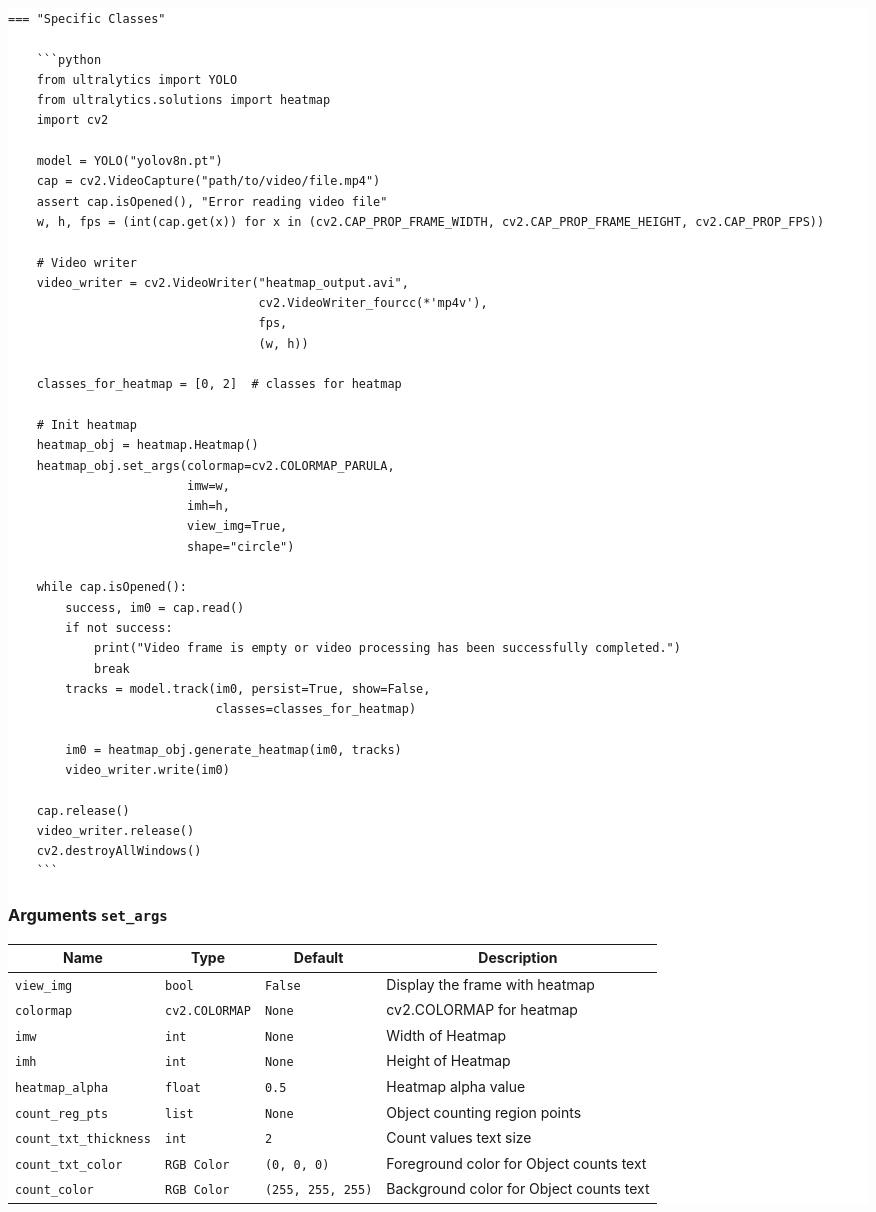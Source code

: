     === "Specific Classes"

        ```python
        from ultralytics import YOLO
        from ultralytics.solutions import heatmap
        import cv2

        model = YOLO("yolov8n.pt")
        cap = cv2.VideoCapture("path/to/video/file.mp4")
        assert cap.isOpened(), "Error reading video file"
        w, h, fps = (int(cap.get(x)) for x in (cv2.CAP_PROP_FRAME_WIDTH, cv2.CAP_PROP_FRAME_HEIGHT, cv2.CAP_PROP_FPS))

        # Video writer
        video_writer = cv2.VideoWriter("heatmap_output.avi",
                                       cv2.VideoWriter_fourcc(*'mp4v'),
                                       fps,
                                       (w, h))

        classes_for_heatmap = [0, 2]  # classes for heatmap

        # Init heatmap
        heatmap_obj = heatmap.Heatmap()
        heatmap_obj.set_args(colormap=cv2.COLORMAP_PARULA,
                             imw=w,
                             imh=h,
                             view_img=True,
                             shape="circle")

        while cap.isOpened():
            success, im0 = cap.read()
            if not success:
                print("Video frame is empty or video processing has been successfully completed.")
                break
            tracks = model.track(im0, persist=True, show=False,
                                 classes=classes_for_heatmap)

            im0 = heatmap_obj.generate_heatmap(im0, tracks)
            video_writer.write(im0)

        cap.release()
        video_writer.release()
        cv2.destroyAllWindows()
        ```

### Arguments `set_args`

| Name                  | Type           | Default           | Description                                               |
|-----------------------|----------------|-------------------|-----------------------------------------------------------|
| `view_img`            | `bool`         | `False`           | Display the frame with heatmap                            |
| `colormap`            | `cv2.COLORMAP` | `None`            | cv2.COLORMAP for heatmap                                  |
| `imw`                 | `int`          | `None`            | Width of Heatmap                                          |
| `imh`                 | `int`          | `None`            | Height of Heatmap                                         |
| `heatmap_alpha`       | `float`        | `0.5`             | Heatmap alpha value                                       |
| `count_reg_pts`       | `list`         | `None`            | Object counting region points                             |
| `count_txt_thickness` | `int`          | `2`               | Count values text size                                    |
| `count_txt_color`     | `RGB Color`    | `(0, 0, 0)`       | Foreground color for Object counts text                   |
| `count_color`         | `RGB Color`    | `(255, 255, 255)` | Background color for Object counts text                   |